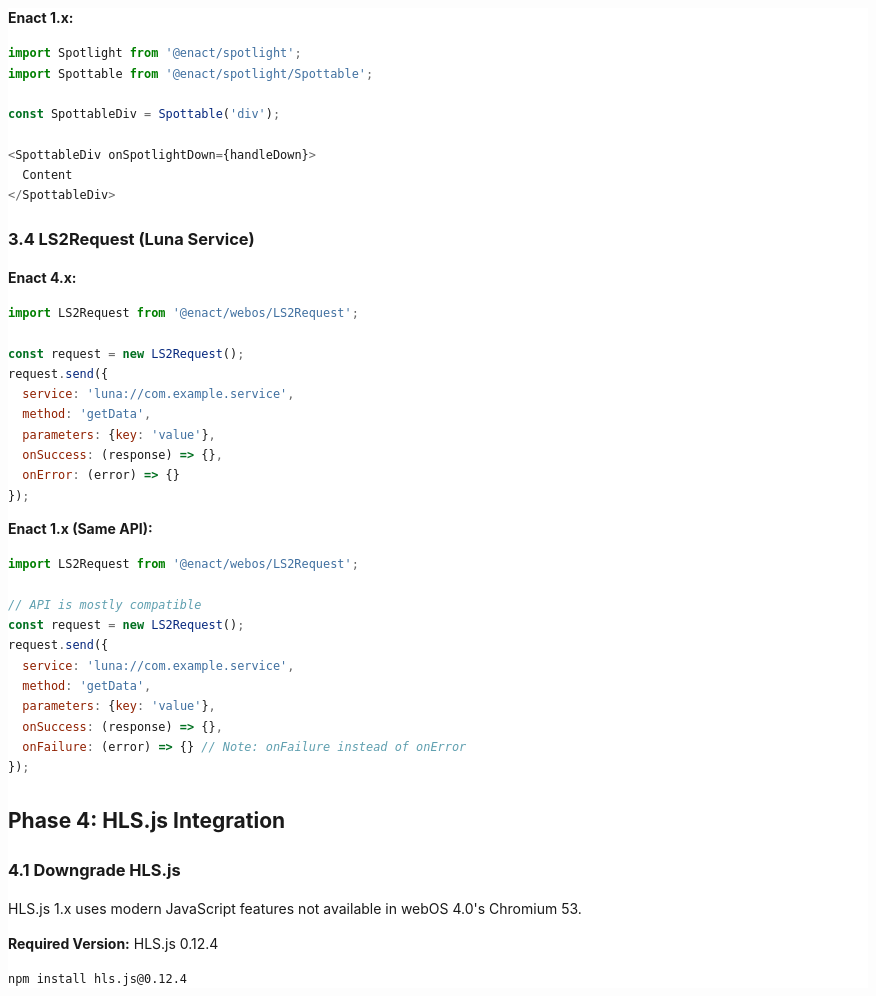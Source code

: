 **Enact 1.x:**
```javascript
import Spotlight from '@enact/spotlight';
import Spottable from '@enact/spotlight/Spottable';

const SpottableDiv = Spottable('div');

<SpottableDiv onSpotlightDown={handleDown}>
  Content
</SpottableDiv>
```

### 3.4 LS2Request (Luna Service)

**Enact 4.x:**
```javascript
import LS2Request from '@enact/webos/LS2Request';

const request = new LS2Request();
request.send({
  service: 'luna://com.example.service',
  method: 'getData',
  parameters: {key: 'value'},
  onSuccess: (response) => {},
  onError: (error) => {}
});
```

**Enact 1.x (Same API):**
```javascript
import LS2Request from '@enact/webos/LS2Request';

// API is mostly compatible
const request = new LS2Request();
request.send({
  service: 'luna://com.example.service',
  method: 'getData',
  parameters: {key: 'value'},
  onSuccess: (response) => {},
  onFailure: (error) => {} // Note: onFailure instead of onError
});
```

## Phase 4: HLS.js Integration

### 4.1 Downgrade HLS.js

HLS.js 1.x uses modern JavaScript features not available in webOS 4.0's Chromium 53.

**Required Version:** HLS.js 0.12.4

```bash
npm install hls.js@0.12.4
```
